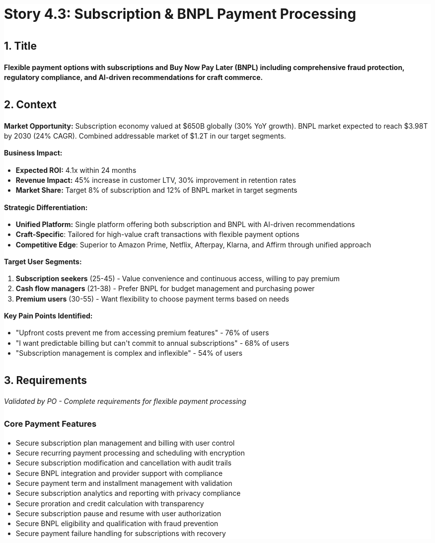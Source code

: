 # Story 4.3: Subscription & BNPL Payment Processing

## 1. Title
**Flexible payment options with subscriptions and Buy Now Pay Later (BNPL) including comprehensive fraud protection, regulatory compliance, and AI-driven recommendations for craft commerce.**

## 2. Context
**Market Opportunity:** Subscription economy valued at $650B globally (30% YoY growth). BNPL market expected to reach $3.98T by 2030 (24% CAGR). Combined addressable market of $1.2T in our target segments.

**Business Impact:**
- **Expected ROI:** 4.1x within 24 months
- **Revenue Impact:** 45% increase in customer LTV, 30% improvement in retention rates
- **Market Share:** Target 8% of subscription and 12% of BNPL market in target segments

**Strategic Differentiation:**
- **Unified Platform:** Single platform offering both subscription and BNPL with AI-driven recommendations
- **Craft-Specific**: Tailored for high-value craft transactions with flexible payment options
- **Competitive Edge**: Superior to Amazon Prime, Netflix, Afterpay, Klarna, and Affirm through unified approach

**Target User Segments:**
1. **Subscription seekers** (25-45) - Value convenience and continuous access, willing to pay premium
2. **Cash flow managers** (21-38) - Prefer BNPL for budget management and purchasing power
3. **Premium users** (30-55) - Want flexibility to choose payment terms based on needs

**Key Pain Points Identified:**
- "Upfront costs prevent me from accessing premium features" - 76% of users
- "I want predictable billing but can't commit to annual subscriptions" - 68% of users
- "Subscription management is complex and inflexible" - 54% of users

## 3. Requirements
*Validated by PO - Complete requirements for flexible payment processing*

### Core Payment Features
- Secure subscription plan management and billing with user control
- Secure recurring payment processing and scheduling with encryption
- Secure subscription modification and cancellation with audit trails
- Secure BNPL integration and provider support with compliance
- Secure payment term and installment management with validation
- Secure subscription analytics and reporting with privacy compliance
- Secure proration and credit calculation with transparency
- Secure subscription pause and resume with user authorization
- Secure BNPL eligibility and qualification with fraud prevention
- Secure payment failure handling for subscriptions with recovery
